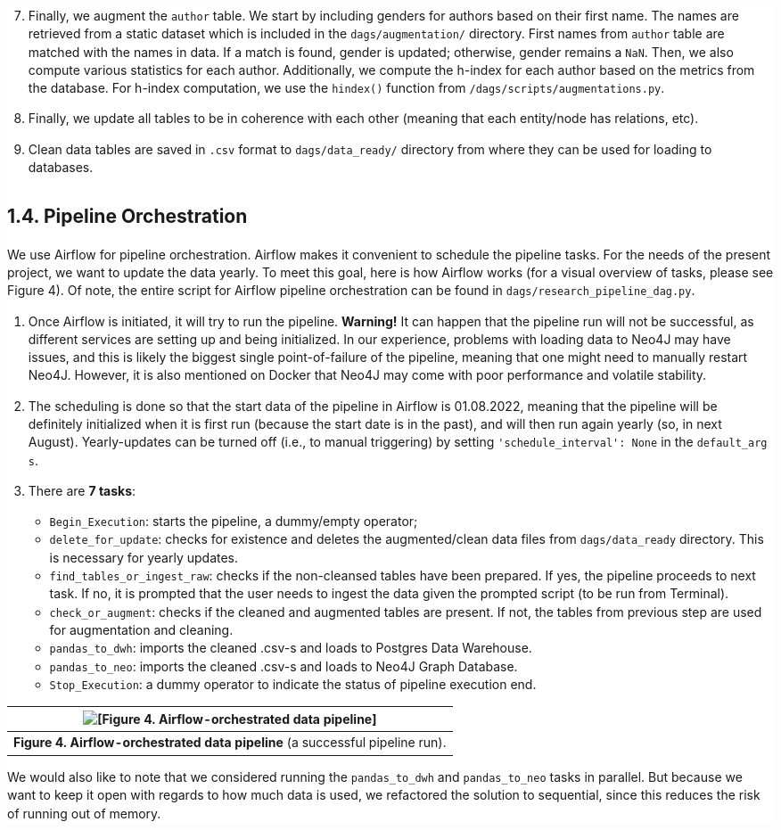 7. Finally, we augment the `author` table. We start by including genders for authors based on their first name. The names are retrieved from a static dataset which is included in the  `dags/augmentation/` directory. First names from `author` table are matched with the names in data. If a match is found, gender is updated; otherwise, gender remains a `NaN`. Then, we also compute various statistics for each author. Additionally, we compute the h-index for each author based on the metrics from the database. For h-index computation, we use the `hindex()` function from `/dags/scripts/augmentations.py`.

8. Finally, we update all tables to be in coherence with each other (meaning that each entity/node has relations, etc).

9. Clean data tables are saved in `.csv` format to `dags/data_ready/` directory from where they can be used for loading to databases.

## 1.4. Pipeline Orchestration
We use Airflow for pipeline orchestration. Airflow makes it convenient to schedule the pipeline tasks. For the needs of the present project, we want to update the data yearly. To meet this goal, here is how Airflow works (for a visual overview of tasks, please see Figure 4). Of note, the entire script for Airflow pipeline orchestration can be found in `dags/research_pipeline_dag.py`.

1. Once Airflow is initiated, it will try to run the pipeline. **Warning!** It can happen that the pipeline run will not be successful, as different services are setting up and being initialized. In our experience, problems with loading data to Neo4J may have issues, and this is likely the biggest single point-of-failure of the pipeline, meaning that one might need to manually restart Neo4J. However, it is also mentioned on Docker that Neo4J may come with poor performance and volatile stability.

2. The scheduling is done so that the start data of the pipeline in Airflow is 01.08.2022, meaning that the pipeline will be definitely initialized when it is first run (because the start date is in the past), and will then run again yearly (so, in next August). Yearly-updates can be turned off (i.e., to manual triggering) by setting `'schedule_interval': None` in the `default_args`.

2. There are **7 tasks**:
    - `Begin_Execution`: starts the pipeline, a dummy/empty operator;
    - `delete_for_update`: checks for existence and deletes the augmented/clean data files from `dags/data_ready` directory. This is necessary for yearly updates.
    - `find_tables_or_ingest_raw`: checks if the non-cleansed tables have been prepared. If yes, the pipeline proceeds to next task. If no, it is prompted that the user needs to ingest the data given the prompted script (to be run from Terminal).
    - `check_or_augment`: checks if the cleaned and augmented tables are present. If not, the tables from previous step are used for augmentation and cleaning.
    - `pandas_to_dwh`: imports the cleaned .csv-s and loads to Postgres Data Warehouse.
    - `pandas_to_neo`: imports the cleaned .csv-s and loads to Neo4J Graph Database.
    - `Stop_Execution`: a dummy operator to indicate the status of pipeline execution end.

|![[Figure 4. Airflow-orchestrated data pipeline]](images/airflow_tasks.png)|
|:--:|
| <b>Figure 4. Airflow-orchestrated data pipeline </b> (a successful pipeline run).| 

We would also like to note that we considered running the `pandas_to_dwh` and `pandas_to_neo` tasks in parallel. But because we want to keep it open with regards to how much data is used, we refactored the solution to sequential, since this reduces the risk of running out of memory.
